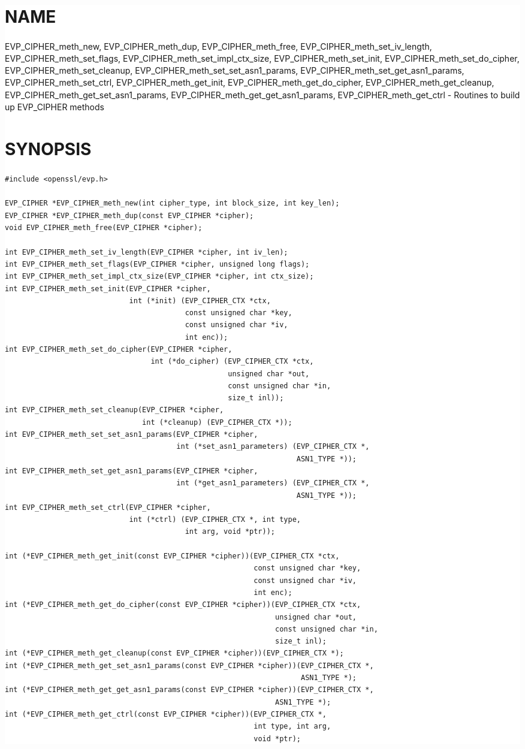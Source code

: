 # NAME

EVP\_CIPHER\_meth\_new, EVP\_CIPHER\_meth\_dup, EVP\_CIPHER\_meth\_free,
EVP\_CIPHER\_meth\_set\_iv\_length, EVP\_CIPHER\_meth\_set\_flags,
EVP\_CIPHER\_meth\_set\_impl\_ctx\_size, EVP\_CIPHER\_meth\_set\_init,
EVP\_CIPHER\_meth\_set\_do\_cipher, EVP\_CIPHER\_meth\_set\_cleanup,
EVP\_CIPHER\_meth\_set\_set\_asn1\_params, EVP\_CIPHER\_meth\_set\_get\_asn1\_params,
EVP\_CIPHER\_meth\_set\_ctrl, EVP\_CIPHER\_meth\_get\_init,
EVP\_CIPHER\_meth\_get\_do\_cipher, EVP\_CIPHER\_meth\_get\_cleanup,
EVP\_CIPHER\_meth\_get\_set\_asn1\_params, EVP\_CIPHER\_meth\_get\_get\_asn1\_params,
EVP\_CIPHER\_meth\_get\_ctrl  - Routines to build up EVP\_CIPHER methods

# SYNOPSIS

    #include <openssl/evp.h>

    EVP_CIPHER *EVP_CIPHER_meth_new(int cipher_type, int block_size, int key_len);
    EVP_CIPHER *EVP_CIPHER_meth_dup(const EVP_CIPHER *cipher);
    void EVP_CIPHER_meth_free(EVP_CIPHER *cipher);

    int EVP_CIPHER_meth_set_iv_length(EVP_CIPHER *cipher, int iv_len);
    int EVP_CIPHER_meth_set_flags(EVP_CIPHER *cipher, unsigned long flags);
    int EVP_CIPHER_meth_set_impl_ctx_size(EVP_CIPHER *cipher, int ctx_size);
    int EVP_CIPHER_meth_set_init(EVP_CIPHER *cipher,
                                 int (*init) (EVP_CIPHER_CTX *ctx,
                                              const unsigned char *key,
                                              const unsigned char *iv,
                                              int enc));
    int EVP_CIPHER_meth_set_do_cipher(EVP_CIPHER *cipher,
                                      int (*do_cipher) (EVP_CIPHER_CTX *ctx,
                                                        unsigned char *out,
                                                        const unsigned char *in,
                                                        size_t inl));
    int EVP_CIPHER_meth_set_cleanup(EVP_CIPHER *cipher,
                                    int (*cleanup) (EVP_CIPHER_CTX *));
    int EVP_CIPHER_meth_set_set_asn1_params(EVP_CIPHER *cipher,
                                            int (*set_asn1_parameters) (EVP_CIPHER_CTX *,
                                                                        ASN1_TYPE *));
    int EVP_CIPHER_meth_set_get_asn1_params(EVP_CIPHER *cipher,
                                            int (*get_asn1_parameters) (EVP_CIPHER_CTX *,
                                                                        ASN1_TYPE *));
    int EVP_CIPHER_meth_set_ctrl(EVP_CIPHER *cipher,
                                 int (*ctrl) (EVP_CIPHER_CTX *, int type,
                                              int arg, void *ptr));

    int (*EVP_CIPHER_meth_get_init(const EVP_CIPHER *cipher))(EVP_CIPHER_CTX *ctx,
                                                              const unsigned char *key,
                                                              const unsigned char *iv,
                                                              int enc);
    int (*EVP_CIPHER_meth_get_do_cipher(const EVP_CIPHER *cipher))(EVP_CIPHER_CTX *ctx,
                                                                   unsigned char *out,
                                                                   const unsigned char *in,
                                                                   size_t inl);
    int (*EVP_CIPHER_meth_get_cleanup(const EVP_CIPHER *cipher))(EVP_CIPHER_CTX *);
    int (*EVP_CIPHER_meth_get_set_asn1_params(const EVP_CIPHER *cipher))(EVP_CIPHER_CTX *,
                                                                         ASN1_TYPE *);
    int (*EVP_CIPHER_meth_get_get_asn1_params(const EVP_CIPHER *cipher))(EVP_CIPHER_CTX *,
                                                                   ASN1_TYPE *);
    int (*EVP_CIPHER_meth_get_ctrl(const EVP_CIPHER *cipher))(EVP_CIPHER_CTX *,
                                                              int type, int arg,
                                                              void *ptr);
